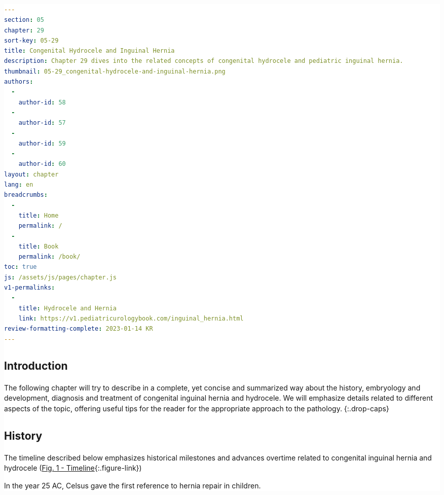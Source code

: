 ```yaml
---
section: 05
chapter: 29
sort-key: 05-29
title: Congenital Hydrocele and Inguinal Hernia
description: Chapter 29 dives into the related concepts of congenital hydrocele and pediatric inguinal hernia.
thumbnail: 05-29_congenital-hydrocele-and-inguinal-hernia.png
authors:
  -
    author-id: 58
  -
    author-id: 57
  -
    author-id: 59
  -
    author-id: 60
layout: chapter
lang: en
breadcrumbs:
  - 
    title: Home
    permalink: /
  - 
    title: Book
    permalink: /book/
toc: true
js: /assets/js/pages/chapter.js
v1-permalinks:
  -
    title: Hydrocele and Hernia
    link: https://v1.pediatricurologybook.com/inguinal_hernia.html
review-formatting-complete: 2023-01-14 KR
---
```


## Introduction

The following chapter will try to describe in a complete, yet concise and summarized way about the history, embryology and development, diagnosis and treatment of congenital inguinal hernia and hydrocele. We will emphasize details related to different aspects of the topic, offering useful tips for the reader for the appropriate approach to the pathology.
{:.drop-caps}

## History

The timeline described below emphasizes historical milestones and advances overtime related to congenital inguinal hernia and hydrocele ([Fig. 1 - Timeline](#figure-1){:.figure-link})

In the year 25 AC, Celsus gave the first reference to hernia repair in children.

